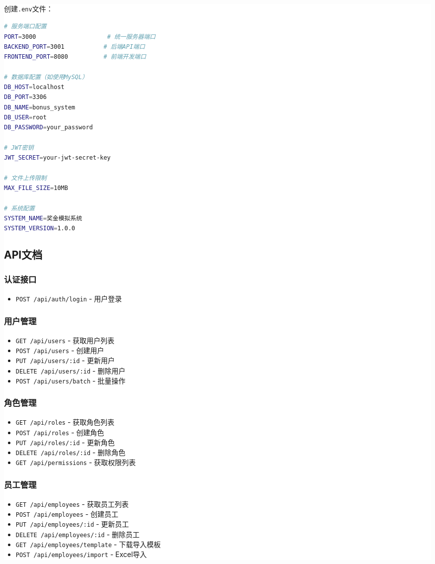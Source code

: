 创建`.env`文件：

```bash
# 服务端口配置
PORT=3000                    # 统一服务器端口
BACKEND_PORT=3001           # 后端API端口
FRONTEND_PORT=8080          # 前端开发端口

# 数据库配置（如使用MySQL）
DB_HOST=localhost
DB_PORT=3306
DB_NAME=bonus_system
DB_USER=root
DB_PASSWORD=your_password

# JWT密钥
JWT_SECRET=your-jwt-secret-key

# 文件上传限制
MAX_FILE_SIZE=10MB

# 系统配置
SYSTEM_NAME=奖金模拟系统
SYSTEM_VERSION=1.0.0
```

## API文档

### 认证接口
- `POST /api/auth/login` - 用户登录

### 用户管理
- `GET /api/users` - 获取用户列表
- `POST /api/users` - 创建用户
- `PUT /api/users/:id` - 更新用户
- `DELETE /api/users/:id` - 删除用户
- `POST /api/users/batch` - 批量操作

### 角色管理
- `GET /api/roles` - 获取角色列表
- `POST /api/roles` - 创建角色
- `PUT /api/roles/:id` - 更新角色
- `DELETE /api/roles/:id` - 删除角色
- `GET /api/permissions` - 获取权限列表

### 员工管理
- `GET /api/employees` - 获取员工列表
- `POST /api/employees` - 创建员工
- `PUT /api/employees/:id` - 更新员工
- `DELETE /api/employees/:id` - 删除员工
- `GET /api/employees/template` - 下载导入模板
- `POST /api/employees/import` - Excel导入
